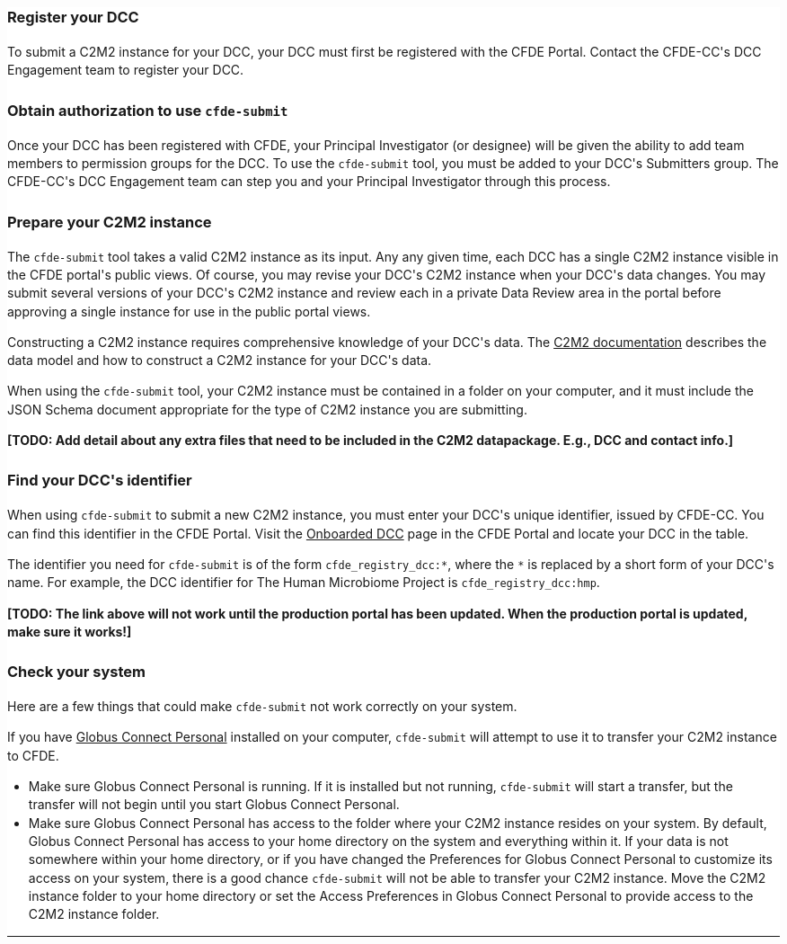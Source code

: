 ### Register your DCC

To submit a C2M2 instance for your DCC, your DCC must first be registered with the CFDE Portal. Contact the CFDE-CC's DCC Engagement team to register your DCC.

### Obtain authorization to use `cfde-submit`

Once your DCC has been registered with CFDE, your Principal Investigator (or designee) will be given the ability to add team members to permission groups for the DCC. To use the `cfde-submit` tool, you must be added to your DCC's Submitters group.  The CFDE-CC's DCC Engagement team can step you and your Principal Investigator through this process.

### Prepare your C2M2 instance

The `cfde-submit` tool takes a valid C2M2 instance as its input. Any any given time, each DCC has a single C2M2 instance visible in the CFDE portal's public views. Of course, you may revise your DCC's C2M2 instance when your DCC's data changes. You may submit several versions of your DCC's C2M2 instance and review each in a private Data Review area in the portal before approving a single instance for use in the public portal views.

Constructing a C2M2 instance requires comprehensive knowledge of your DCC's data. The [C2M2 documentation](https://docs.nih-cfde.org/en/latest/c2m2/draft-C2M2_specification/) describes the data model and how to construct a C2M2 instance for your DCC's data.

When using the `cfde-submit` tool, your C2M2 instance must be contained in a folder on your computer, and it must include the JSON Schema document appropriate for the type of C2M2 instance you are submitting. 

**[TODO: Add detail about any extra files that need to be included in the C2M2 datapackage. E.g., DCC and contact info.]**

### Find your DCC's identifier

When using `cfde-submit` to submit a new C2M2 instance, you must enter your DCC's unique identifier, issued by CFDE-CC. You can find this identifier in the CFDE Portal. Visit the [Onboarded DCC](https://app.nih-cfde.org/chaise/recordset/#registry/CFDE:dcc@sort(RID)) page in the CFDE Portal and locate your DCC in the table.

The identifier you need for `cfde-submit` is of the form `cfde_registry_dcc:*`, where the `*` is replaced by a short form of your DCC's name. For example, the DCC identifier for The Human Microbiome Project is `cfde_registry_dcc:hmp`.

**[TODO: The link above will not work until the production portal has been updated. When the production portal is updated, make sure it works!]**

### Check your system

Here are a few things that could make `cfde-submit` not work correctly on your system.

If you have [Globus Connect Personal](https://www.globus.org/globus-connect-personal) installed on your computer, `cfde-submit` will attempt to use it to transfer your C2M2 instance to CFDE.

* Make sure Globus Connect Personal is running. If it is installed but not running, `cfde-submit` will start a transfer, but the transfer will not begin until you start Globus Connect Personal.
* Make sure Globus Connect Personal has access to the folder where your C2M2 instance resides on your system. By default, Globus Connect Personal has access to your home directory on the system and everything within it. If your data is not somewhere within your home directory, or if you have changed the Preferences for Globus Connect Personal to customize its access on your system, there is a good chance `cfde-submit` will not be able to transfer your C2M2 instance. Move the C2M2 instance folder to your home directory or set the Access Preferences in Globus Connect Personal to provide access to the C2M2 instance folder.

---